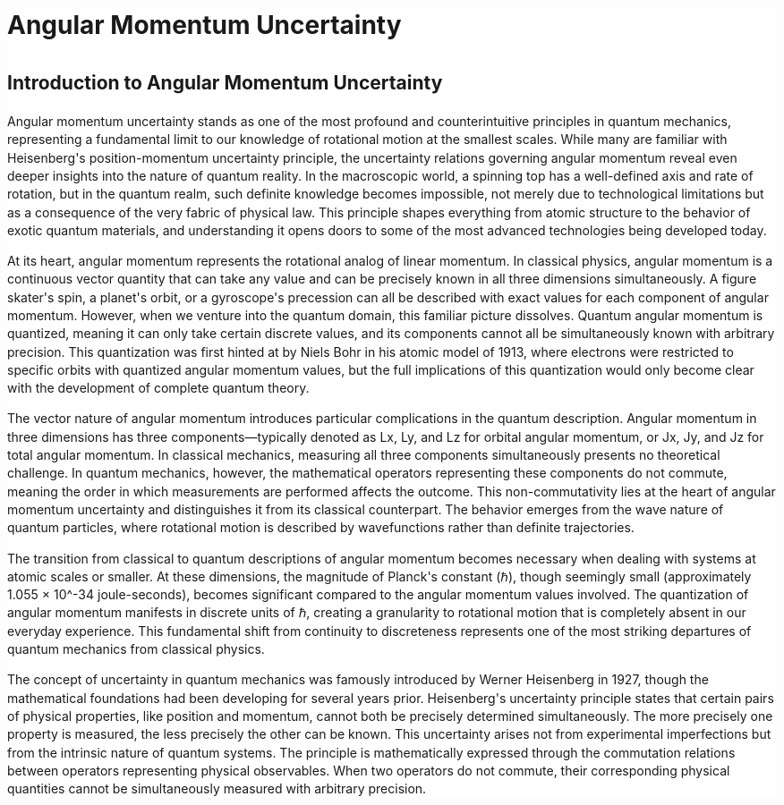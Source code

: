 
# Angular Momentum Uncertainty

## Introduction to Angular Momentum Uncertainty

Angular momentum uncertainty stands as one of the most profound and counterintuitive principles in quantum mechanics, representing a fundamental limit to our knowledge of rotational motion at the smallest scales. While many are familiar with Heisenberg's position-momentum uncertainty principle, the uncertainty relations governing angular momentum reveal even deeper insights into the nature of quantum reality. In the macroscopic world, a spinning top has a well-defined axis and rate of rotation, but in the quantum realm, such definite knowledge becomes impossible, not merely due to technological limitations but as a consequence of the very fabric of physical law. This principle shapes everything from atomic structure to the behavior of exotic quantum materials, and understanding it opens doors to some of the most advanced technologies being developed today.

At its heart, angular momentum represents the rotational analog of linear momentum. In classical physics, angular momentum is a continuous vector quantity that can take any value and can be precisely known in all three dimensions simultaneously. A figure skater's spin, a planet's orbit, or a gyroscope's precession can all be described with exact values for each component of angular momentum. However, when we venture into the quantum domain, this familiar picture dissolves. Quantum angular momentum is quantized, meaning it can only take certain discrete values, and its components cannot all be simultaneously known with arbitrary precision. This quantization was first hinted at by Niels Bohr in his atomic model of 1913, where electrons were restricted to specific orbits with quantized angular momentum values, but the full implications of this quantization would only become clear with the development of complete quantum theory.

The vector nature of angular momentum introduces particular complications in the quantum description. Angular momentum in three dimensions has three components—typically denoted as Lx, Ly, and Lz for orbital angular momentum, or Jx, Jy, and Jz for total angular momentum. In classical mechanics, measuring all three components simultaneously presents no theoretical challenge. In quantum mechanics, however, the mathematical operators representing these components do not commute, meaning the order in which measurements are performed affects the outcome. This non-commutativity lies at the heart of angular momentum uncertainty and distinguishes it from its classical counterpart. The behavior emerges from the wave nature of quantum particles, where rotational motion is described by wavefunctions rather than definite trajectories.

The transition from classical to quantum descriptions of angular momentum becomes necessary when dealing with systems at atomic scales or smaller. At these dimensions, the magnitude of Planck's constant (ℏ), though seemingly small (approximately 1.055 × 10^-34 joule-seconds), becomes significant compared to the angular momentum values involved. The quantization of angular momentum manifests in discrete units of ℏ, creating a granularity to rotational motion that is completely absent in our everyday experience. This fundamental shift from continuity to discreteness represents one of the most striking departures of quantum mechanics from classical physics.

The concept of uncertainty in quantum mechanics was famously introduced by Werner Heisenberg in 1927, though the mathematical foundations had been developing for several years prior. Heisenberg's uncertainty principle states that certain pairs of physical properties, like position and momentum, cannot both be precisely determined simultaneously. The more precisely one property is measured, the less precisely the other can be known. This uncertainty arises not from experimental imperfections but from the intrinsic nature of quantum systems. The principle is mathematically expressed through the commutation relations between operators representing physical observables. When two operators do not commute, their corresponding physical quantities cannot be simultaneously measured with arbitrary precision.
